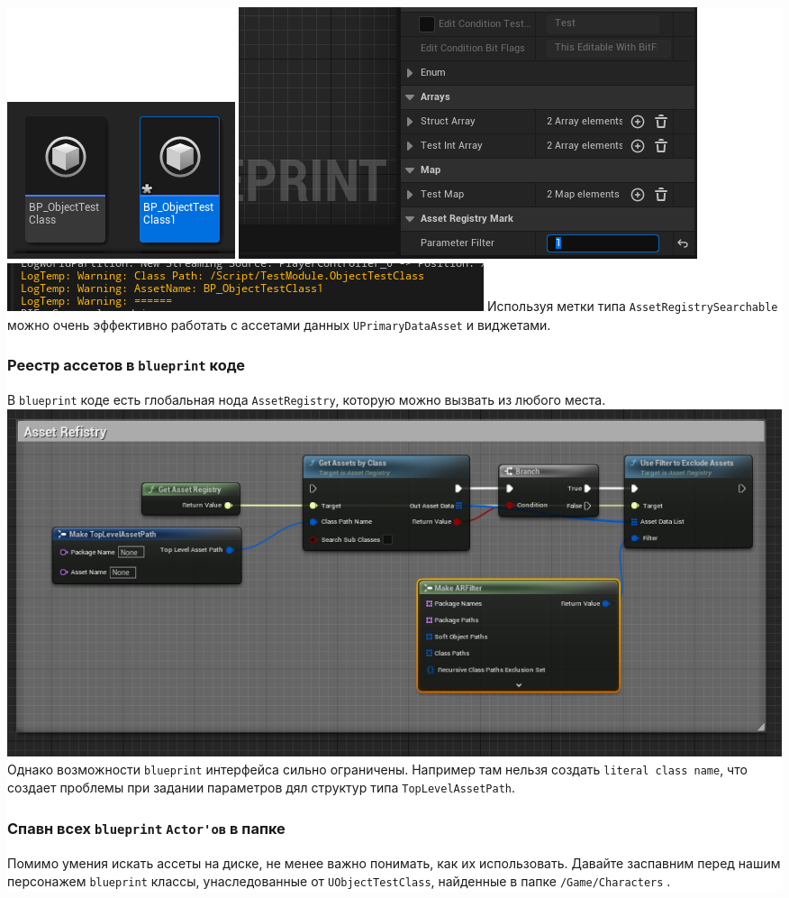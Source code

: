![e5bea4f96199bceb836f2a5e3a4dadf5.png](../images/e5bea4f96199bceb836f2a5e3a4dadf5.png)
![1fbcbf1edf32ee1378162851cc8cc2f6.png](../images/1fbcbf1edf32ee1378162851cc8cc2f6.png)
![ae02881306375e280ec5771fe9962877.png](../images/ae02881306375e280ec5771fe9962877.png)
Используя метки типа `AssetRegistrySearchable` можно очень эффективно работать с ассетами данных `UPrimaryDataAsset` и виджетами.
### Реестр ассетов в `blueprint` коде
В `blueprint` коде есть глобальная нода `AssetRegistry`, которую можно вызвать из любого места.
![1a3ef94e0b651076bc85d24980b76ce5.png](../images/1a3ef94e0b651076bc85d24980b76ce5.png)
Однако возможности `blueprint` интерфейса сильно ограничены. Например там нельзя создать `literal class name`, что создает проблемы при задании параметров дял структур типа `TopLevelAssetPath`.
### Спавн всех `blueprint` `Actor'ов` в папке
Помимо умения искать ассеты на диске, не менее важно понимать, как их использовать.
Давайте заспавним перед нашим персонажем `blueprint` классы, унаследованные от `UObjectTestClass`, найденные в папке `/Game/Characters` .
```cpp
```